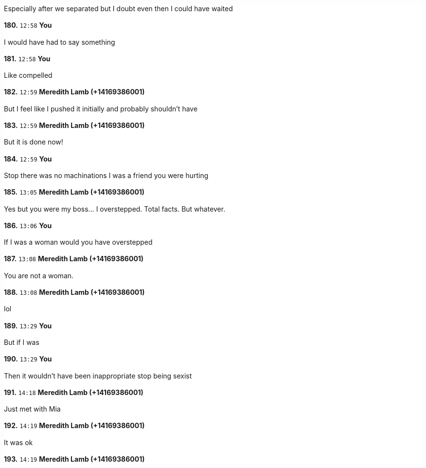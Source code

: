 Especially after we separated but I doubt even then I could have waited


**180.** `12:58` **You**

I would have had to say something


**181.** `12:58` **You**

Like compelled


**182.** `12:59` **Meredith Lamb (+14169386001)**

But I feel like I pushed it initially and probably shouldn’t have


**183.** `12:59` **Meredith Lamb (+14169386001)**

But it is done now\!


**184.** `12:59` **You**

Stop there was no machinations I was a friend you were hurting


**185.** `13:05` **Meredith Lamb (+14169386001)**

Yes but you were my boss… I overstepped\. Total facts\. But whatever\.


**186.** `13:06` **You**

If I was a woman would you have overstepped


**187.** `13:08` **Meredith Lamb (+14169386001)**

You are not a woman\.


**188.** `13:08` **Meredith Lamb (+14169386001)**

lol


**189.** `13:29` **You**

But if I was


**190.** `13:29` **You**

Then it wouldn’t have been inappropriate stop being sexist


**191.** `14:18` **Meredith Lamb (+14169386001)**

Just met with Mia


**192.** `14:19` **Meredith Lamb (+14169386001)**

It was ok


**193.** `14:19` **Meredith Lamb (+14169386001)**

